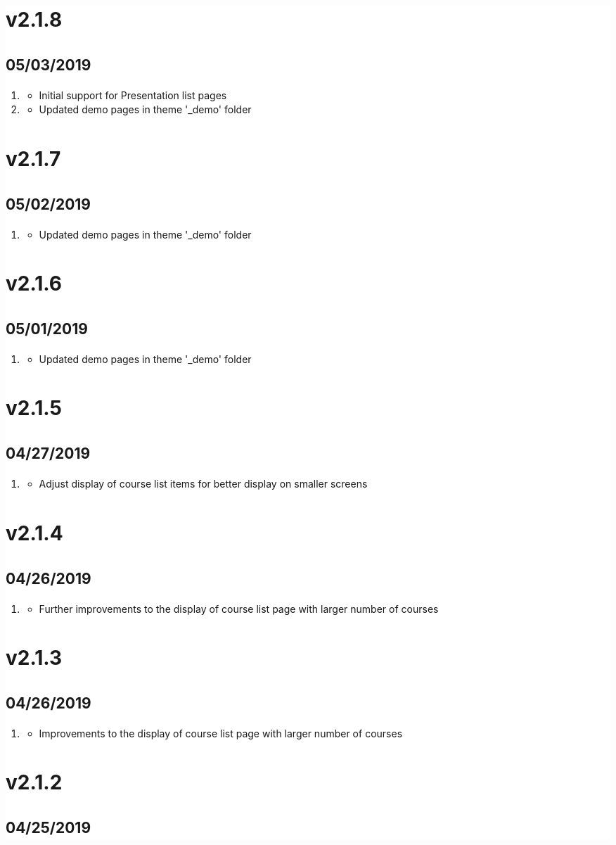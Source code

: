 # v2.1.8
## 05/03/2019

1. [](#new)
    * Initial support for Presentation list pages
1. [](#improved)
    * Updated demo pages in theme '_demo' folder

# v2.1.7
## 05/02/2019

1. [](#improved)
    * Updated demo pages in theme '_demo' folder

# v2.1.6
## 05/01/2019

1. [](#improved)
    * Updated demo pages in theme '_demo' folder

# v2.1.5
## 04/27/2019

1. [](#improved)
    * Adjust display of course list items for better display on smaller screens

# v2.1.4
## 04/26/2019

1. [](#improved)
    * Further improvements to the display of course list page with larger number of courses

# v2.1.3
## 04/26/2019

1. [](#improved)
    * Improvements to the display of course list page with larger number of courses

# v2.1.2
## 04/25/2019

